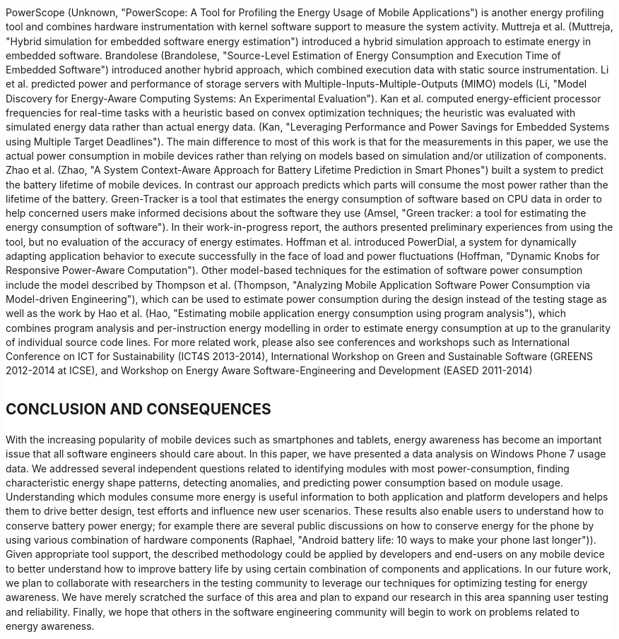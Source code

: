 PowerScope (Unknown, "PowerScope: A Tool for Profiling the Energy Usage of Mobile Applications") is another energy profiling tool and combines hardware instrumentation with kernel software support to measure the system activity. Muttreja et al. (Muttreja, "Hybrid simulation for embedded software energy estimation") introduced a hybrid simulation approach to estimate energy in embedded software. Brandolese (Brandolese, "Source-Level Estimation of Energy Consumption and Execution Time of Embedded Software") introduced another hybrid approach, which combined execution data with static source instrumentation. Li et al. predicted power and performance of storage servers with Multiple-Inputs-Multiple-Outputs (MIMO) models (Li, "Model Discovery for Energy-Aware Computing Systems: An Experimental Evaluation"). Kan et al. computed energy-efficient processor frequencies for real-time tasks with a heuristic based on convex optimization techniques; the heuristic was evaluated with simulated energy data rather than actual energy data. (Kan, "Leveraging Performance and Power Savings for Embedded Systems using Multiple Target Deadlines").
The main difference to most of this work is that for the measurements in this paper, we use the actual power consumption in mobile devices rather than relying on models based on simulation and/or utilization of components.
Zhao et al. (Zhao, "A System Context-Aware Approach for Battery Lifetime Prediction in Smart Phones") built a system to predict the battery lifetime of mobile devices. In contrast our approach predicts which parts will consume the most power rather than the lifetime of the battery. Green-Tracker is a tool that estimates the energy consumption of software based on CPU data in order to help concerned users make informed decisions about the software they use (Amsel, "Green tracker: a tool for estimating the energy consumption of software"). In their work-in-progress report, the authors presented preliminary experiences from using the tool, but no evaluation of the accuracy of energy estimates. Hoffman et al. introduced PowerDial, a system for dynamically adapting application behavior to execute successfully in the face of load and power fluctuations (Hoffman, "Dynamic Knobs for Responsive Power-Aware Computation").
Other model-based techniques for the estimation of software power consumption include the model described by Thompson et al. (Thompson, "Analyzing Mobile Application Software Power Consumption via Model-driven Engineering"), which can be used to estimate power consumption during the design instead of the testing stage as well as the work by Hao et al. (Hao, "Estimating mobile application energy consumption using program analysis"), which combines program analysis and per-instruction energy modelling in order to estimate energy consumption at up to the granularity of individual source code lines.
For more related work, please also see conferences and workshops such as International Conference on ICT for Sustainability (ICT4S 2013-2014), International Workshop on Green and Sustainable Software (GREENS 2012-2014 at ICSE), and Workshop on Energy Aware Software-Engineering and Development (EASED 2011-2014)

## CONCLUSION AND CONSEQUENCES

With the increasing popularity of mobile devices such as smartphones and tablets, energy awareness has become an important issue that all software engineers should care about. In this paper, we have presented a data analysis on Windows Phone 7 usage data. We addressed several independent questions related to identifying modules with most power-consumption, finding characteristic energy shape patterns, detecting anomalies, and predicting power consumption based on module usage.
Understanding which modules consume more energy is useful information to both application and platform developers and helps them to drive better design, test efforts and influence new user scenarios. These results also enable users to understand how to conserve battery power energy; for example there are several public discussions on how to conserve energy for the phone by using various combination of hardware components (Raphael, "Android battery life: 10 ways to make your phone last longer")). Given appropriate tool support, the described methodology could be applied by developers and end-users on any mobile device to better understand how to improve battery life by using certain combination of components and applications.
In our future work, we plan to collaborate with researchers in the testing community to leverage our techniques for optimizing testing for energy awareness. We have merely scratched the surface of this area and plan to expand our research in this area spanning user testing and reliability. Finally, we hope that others in the software engineering community will begin to work on problems related to energy awareness.
